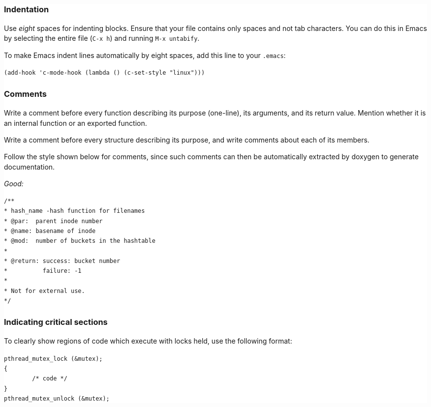 ### Indentation

Use *eight* spaces for indenting blocks. Ensure that your
file contains only spaces and not tab characters. You can do this
in Emacs by selecting the entire file (`C-x h`) and
running `M-x untabify`.

To make Emacs indent lines automatically by eight spaces, add this
line to your `.emacs`:

```
(add-hook 'c-mode-hook (lambda () (c-set-style "linux")))
```

### Comments

Write a comment before every function describing its purpose (one-line),
its arguments, and its return value. Mention whether it is an internal
function or an exported function.

Write a comment before every structure describing its purpose, and
write comments about each of its members.

Follow the style shown below for comments, since such comments
can then be automatically extracted by doxygen to generate
documentation.

*Good:*

```
/**
* hash_name -hash function for filenames
* @par:  parent inode number
* @name: basename of inode
* @mod:  number of buckets in the hashtable
*
* @return: success: bucket number
*          failure: -1
*
* Not for external use.
*/
```

### Indicating critical sections

To clearly show regions of code which execute with locks held, use
the following format:

```
pthread_mutex_lock (&mutex);
{
        /* code */
}
pthread_mutex_unlock (&mutex);
```
